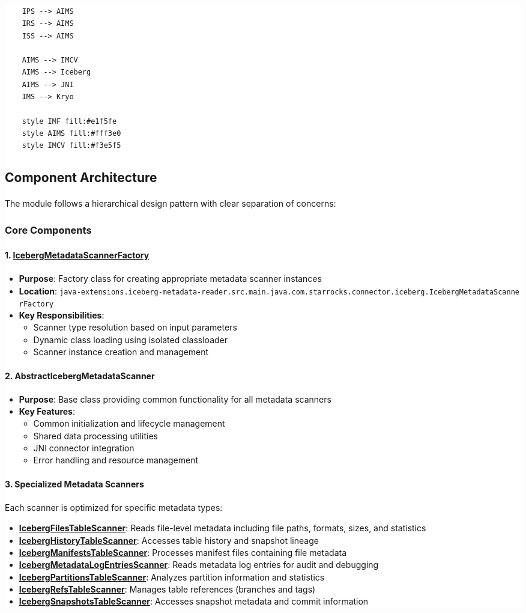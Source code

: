 ```mermaid
    IPS --> AIMS
    IRS --> AIMS
    ISS --> AIMS
    
    AIMS --> IMCV
    AIMS --> Iceberg
    AIMS --> JNI
    IMS --> Kryo
    
    style IMF fill:#e1f5fe
    style AIMS fill:#fff3e0
    style IMCV fill:#f3e5f5
```

## Component Architecture

The module follows a hierarchical design pattern with clear separation of concerns:

### Core Components

#### 1. [IcebergMetadataScannerFactory](factory.md)
- **Purpose**: Factory class for creating appropriate metadata scanner instances
- **Location**: `java-extensions.iceberg-metadata-reader.src.main.java.com.starrocks.connector.iceberg.IcebergMetadataScannerFactory`
- **Key Responsibilities**:
  - Scanner type resolution based on input parameters
  - Dynamic class loading using isolated classloader
  - Scanner instance creation and management

#### 2. AbstractIcebergMetadataScanner
- **Purpose**: Base class providing common functionality for all metadata scanners
- **Key Features**:
  - Common initialization and lifecycle management
  - Shared data processing utilities
  - JNI connector integration
  - Error handling and resource management

#### 3. Specialized Metadata Scanners
Each scanner is optimized for specific metadata types:

- **[IcebergFilesTableScanner](files_scanner.md)**: Reads file-level metadata including file paths, formats, sizes, and statistics
- **[IcebergHistoryTableScanner](history_scanner.md)**: Accesses table history and snapshot lineage
- **[IcebergManifestsTableScanner](manifests_scanner.md)**: Processes manifest files containing file metadata
- **[IcebergMetadataLogEntriesScanner](metadata_log_scanner.md)**: Reads metadata log entries for audit and debugging
- **[IcebergPartitionsTableScanner](partitions_scanner.md)**: Analyzes partition information and statistics
- **[IcebergRefsTableScanner](refs_scanner.md)**: Manages table references (branches and tags)
- **[IcebergSnapshotsTableScanner](snapshots_scanner.md)**: Accesses snapshot metadata and commit information

